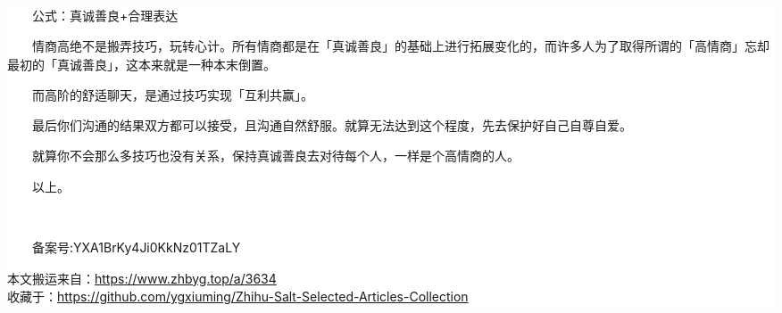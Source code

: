 &emsp;&emsp;公式：真诚善良+合理表达  
  
&emsp;&emsp;情商高绝不是搬弄技巧，玩转心计。所有情商都是在「真诚善良」的基础上进行拓展变化的，而许多人为了取得所谓的「高情商」忘却最初的「真诚善良」，这本来就是一种本末倒置。  
  
&emsp;&emsp;而高阶的舒适聊天，是通过技巧实现「互利共赢」。  
  
&emsp;&emsp;最后你们沟通的结果双方都可以接受，且沟通自然舒服。就算无法达到这个程度，先去保护好自己自尊自爱。  
  
&emsp;&emsp;就算你不会那么多技巧也没有关系，保持真诚善良去对待每个人，一样是个高情商的人。  
  
&emsp;&emsp;以上。  
  
&emsp;&emsp;   
  
&emsp;&emsp;备案号:YXA1BrKy4Ji0KkNz01TZaLY  
  
本文搬运来自：https://www.zhbyg.top/a/3634  
 收藏于：https://github.com/ygxiuming/Zhihu-Salt-Selected-Articles-Collection